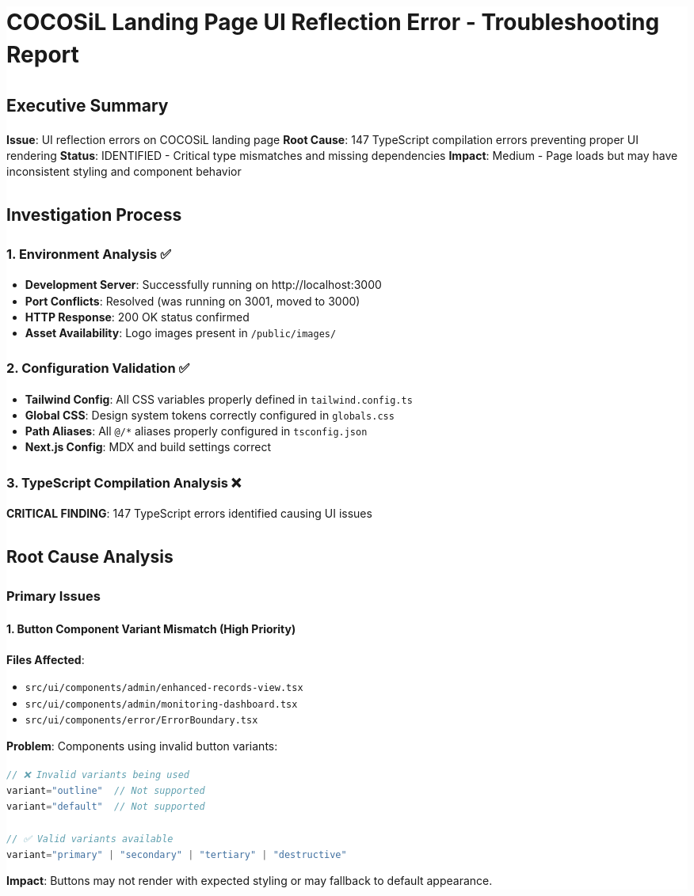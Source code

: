 # COCOSiL Landing Page UI Reflection Error - Troubleshooting Report

## Executive Summary

**Issue**: UI reflection errors on COCOSiL landing page
**Root Cause**: 147 TypeScript compilation errors preventing proper UI rendering
**Status**: IDENTIFIED - Critical type mismatches and missing dependencies
**Impact**: Medium - Page loads but may have inconsistent styling and component behavior

## Investigation Process

### 1. Environment Analysis ✅
- **Development Server**: Successfully running on http://localhost:3000
- **Port Conflicts**: Resolved (was running on 3001, moved to 3000)
- **HTTP Response**: 200 OK status confirmed
- **Asset Availability**: Logo images present in `/public/images/`

### 2. Configuration Validation ✅
- **Tailwind Config**: All CSS variables properly defined in `tailwind.config.ts`
- **Global CSS**: Design system tokens correctly configured in `globals.css`
- **Path Aliases**: All `@/*` aliases properly configured in `tsconfig.json`
- **Next.js Config**: MDX and build settings correct

### 3. TypeScript Compilation Analysis ❌
**CRITICAL FINDING**: 147 TypeScript errors identified causing UI issues

## Root Cause Analysis

### Primary Issues

#### 1. Button Component Variant Mismatch (High Priority)
**Files Affected**:
- `src/ui/components/admin/enhanced-records-view.tsx`
- `src/ui/components/admin/monitoring-dashboard.tsx`
- `src/ui/components/error/ErrorBoundary.tsx`

**Problem**: Components using invalid button variants:
```typescript
// ❌ Invalid variants being used
variant="outline"  // Not supported
variant="default"  // Not supported

// ✅ Valid variants available
variant="primary" | "secondary" | "tertiary" | "destructive"
```

**Impact**: Buttons may not render with expected styling or may fallback to default appearance.
